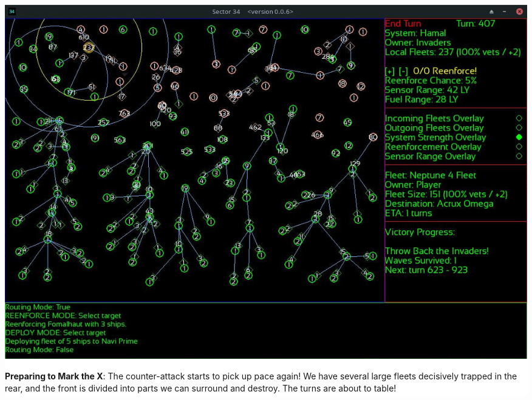 ![s107](s107.jpg)

**Preparing to Mark the X**: The counter-attack starts to pick up pace again! We have several large fleets decisively trapped in the rear, and the front is divided into parts we can surround and destroy. The turns are about to table! 
